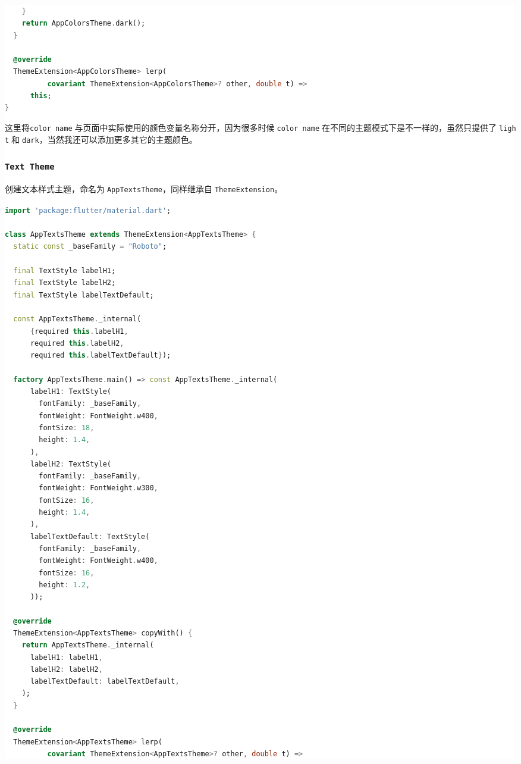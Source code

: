 ```Dart
    }
    return AppColorsTheme.dark();
  }

  @override
  ThemeExtension<AppColorsTheme> lerp(
          covariant ThemeExtension<AppColorsTheme>? other, double t) =>
      this;
}
```
这里将`color name`  与页面中实际使用的颜色变量名称分开，因为很多时候 `color name` 在不同的主题模式下是不一样的，虽然只提供了 `light` 和 `dark`，当然我还可以添加更多其它的主题颜色。

### `Text Theme`

创建文本样式主题，命名为 `AppTextsTheme`，同样继承自 `ThemeExtension`。

```Dart
import 'package:flutter/material.dart';

class AppTextsTheme extends ThemeExtension<AppTextsTheme> {
  static const _baseFamily = "Roboto";

  final TextStyle labelH1;
  final TextStyle labelH2;
  final TextStyle labelTextDefault;

  const AppTextsTheme._internal(
      {required this.labelH1,
      required this.labelH2,
      required this.labelTextDefault});

  factory AppTextsTheme.main() => const AppTextsTheme._internal(
      labelH1: TextStyle(
        fontFamily: _baseFamily,
        fontWeight: FontWeight.w400,
        fontSize: 18,
        height: 1.4,
      ),
      labelH2: TextStyle(
        fontFamily: _baseFamily,
        fontWeight: FontWeight.w300,
        fontSize: 16,
        height: 1.4,
      ),
      labelTextDefault: TextStyle(
        fontFamily: _baseFamily,
        fontWeight: FontWeight.w400,
        fontSize: 16,
        height: 1.2,
      ));

  @override
  ThemeExtension<AppTextsTheme> copyWith() {
    return AppTextsTheme._internal(
      labelH1: labelH1,
      labelH2: labelH2,
      labelTextDefault: labelTextDefault,
    );
  }

  @override
  ThemeExtension<AppTextsTheme> lerp(
          covariant ThemeExtension<AppTextsTheme>? other, double t) =>
```